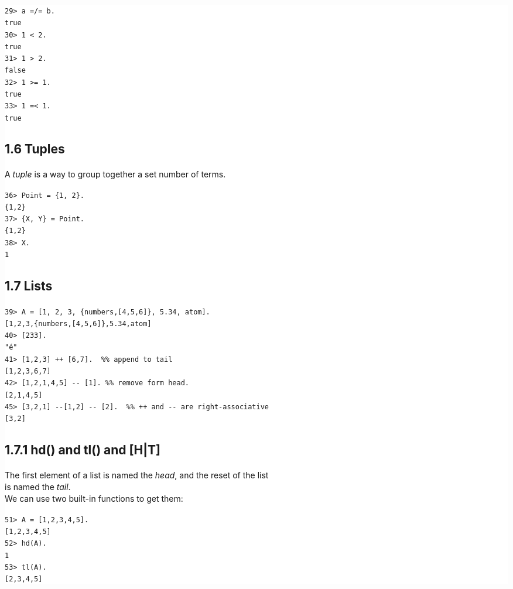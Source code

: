 ```eshell
29> a =/= b.
true
30> 1 < 2.
true
31> 1 > 2.
false
32> 1 >= 1.
true
33> 1 =< 1.
true
```

## 1.6 Tuples

A *tuple* is a way to group together a set number of terms.  

```eshell
36> Point = {1, 2}.
{1,2}
37> {X, Y} = Point.
{1,2}
38> X.
1
```

## 1.7 Lists

```eshell
39> A = [1, 2, 3, {numbers,[4,5,6]}, 5.34, atom].
[1,2,3,{numbers,[4,5,6]},5.34,atom]
40> [233].
"é"
41> [1,2,3] ++ [6,7].  %% append to tail
[1,2,3,6,7]
42> [1,2,1,4,5] -- [1]. %% remove form head.
[2,1,4,5]
45> [3,2,1] --[1,2] -- [2].  %% ++ and -- are right-associative
[3,2]
```

## 1.7.1 hd() and tl() and [H|T]

The first element of a list is named the *head*, and the reset of the list  
is named the *tail*.  
We can use two built-in functions to get them:

```eshell
51> A = [1,2,3,4,5].
[1,2,3,4,5]
52> hd(A).
1
53> tl(A).
[2,3,4,5]
```
